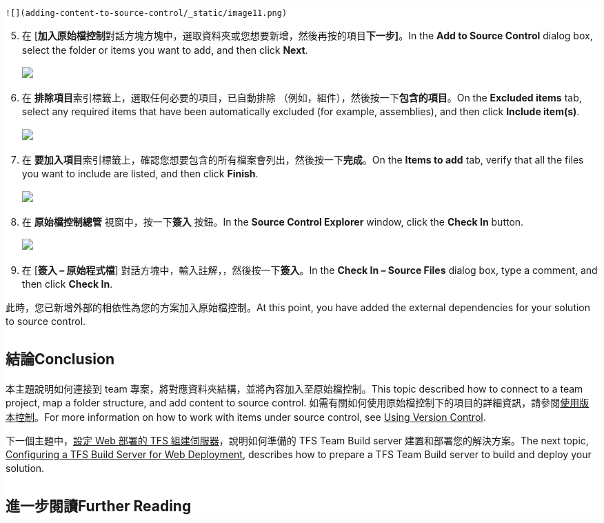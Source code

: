     ![](adding-content-to-source-control/_static/image11.png)
5. <span data-ttu-id="b5ebe-170">在 [**加入原始檔控制**對話方塊方塊中，選取資料夾或您想要新增，然後再按的項目**下一步]**。</span><span class="sxs-lookup"><span data-stu-id="b5ebe-170">In the **Add to Source Control** dialog box, select the folder or items you want to add, and then click **Next**.</span></span>

    ![](adding-content-to-source-control/_static/image12.png)
6. <span data-ttu-id="b5ebe-171">在 **排除項目**索引標籤上，選取任何必要的項目，已自動排除 （例如，組件），然後按一下**包含的項目**。</span><span class="sxs-lookup"><span data-stu-id="b5ebe-171">On the **Excluded items** tab, select any required items that have been automatically excluded (for example, assemblies), and then click **Include item(s)**.</span></span>

    ![](adding-content-to-source-control/_static/image13.png)
7. <span data-ttu-id="b5ebe-172">在 **要加入項目**索引標籤上，確認您想要包含的所有檔案會列出，然後按一下**完成**。</span><span class="sxs-lookup"><span data-stu-id="b5ebe-172">On the **Items to add** tab, verify that all the files you want to include are listed, and then click **Finish**.</span></span>

    ![](adding-content-to-source-control/_static/image14.png)
8. <span data-ttu-id="b5ebe-173">在 **原始檔控制總管** 視窗中，按一下**簽入** 按鈕。</span><span class="sxs-lookup"><span data-stu-id="b5ebe-173">In the **Source Control Explorer** window, click the **Check In** button.</span></span>

    ![](adding-content-to-source-control/_static/image15.png)
9. <span data-ttu-id="b5ebe-174">在 [**簽入 – 原始程式檔**] 對話方塊中，輸入註解，，然後按一下**簽入**。</span><span class="sxs-lookup"><span data-stu-id="b5ebe-174">In the **Check In – Source Files** dialog box, type a comment, and then click **Check In**.</span></span>

<span data-ttu-id="b5ebe-175">此時，您已新增外部的相依性為您的方案加入原始檔控制。</span><span class="sxs-lookup"><span data-stu-id="b5ebe-175">At this point, you have added the external dependencies for your solution to source control.</span></span>

## <a name="conclusion"></a><span data-ttu-id="b5ebe-176">結論</span><span class="sxs-lookup"><span data-stu-id="b5ebe-176">Conclusion</span></span>

<span data-ttu-id="b5ebe-177">本主題說明如何連接到 team 專案，將對應資料夾結構，並將內容加入至原始檔控制。</span><span class="sxs-lookup"><span data-stu-id="b5ebe-177">This topic described how to connect to a team project, map a folder structure, and add content to source control.</span></span> <span data-ttu-id="b5ebe-178">如需有關如何使用原始檔控制下的項目的詳細資訊，請參閱[使用版本控制](https://msdn.microsoft.com/library/ms181368.aspx)。</span><span class="sxs-lookup"><span data-stu-id="b5ebe-178">For more information on how to work with items under source control, see [Using Version Control](https://msdn.microsoft.com/library/ms181368.aspx).</span></span>

<span data-ttu-id="b5ebe-179">下一個主題中，[設定 Web 部署的 TFS 組建伺服器](configuring-a-tfs-build-server-for-web-deployment.md)，說明如何準備的 TFS Team Build server 建置和部署您的解決方案。</span><span class="sxs-lookup"><span data-stu-id="b5ebe-179">The next topic, [Configuring a TFS Build Server for Web Deployment](configuring-a-tfs-build-server-for-web-deployment.md), describes how to prepare a TFS Team Build server to build and deploy your solution.</span></span>

## <a name="further-reading"></a><span data-ttu-id="b5ebe-180">進一步閱讀</span><span class="sxs-lookup"><span data-stu-id="b5ebe-180">Further Reading</span></span>
